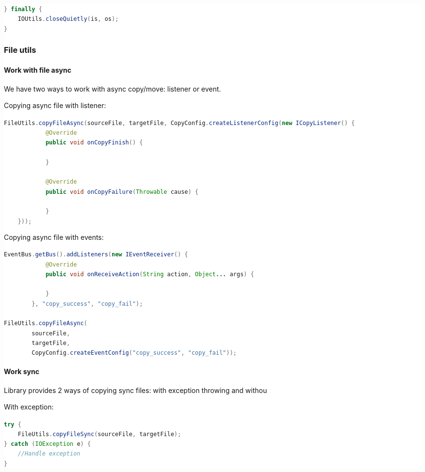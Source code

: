```java
} finally {
    IOUtils.closeQuietly(is, os);
}
```

### File utils

#### Work with file async

We have two ways to work with async copy/move: listener or event.

Copying async file with listener:
```java
FileUtils.copyFileAsync(sourceFile, targetFile, CopyConfig.createListenerConfig(new ICopyListener() {
            @Override
            public void onCopyFinish() {

            }

            @Override
            public void onCopyFailure(Throwable cause) {

            }
    }));

```

Copying async file with events:
```java
EventBus.getBus().addListeners(new IEventReceiver() {
            @Override
            public void onReceiveAction(String action, Object... args) {

            }
        }, "copy_success", "copy_fail");

FileUtils.copyFileAsync(
        sourceFile,
        targetFile,
        CopyConfig.createEventConfig("copy_success", "copy_fail"));
```

#### Work sync

Library provides 2 ways of copying sync files: with exception throwing and withou

With exception:
```java
try {
    FileUtils.copyFileSync(sourceFile, targetFile);
} catch (IOException e) {
    //Handle exception
}
```

